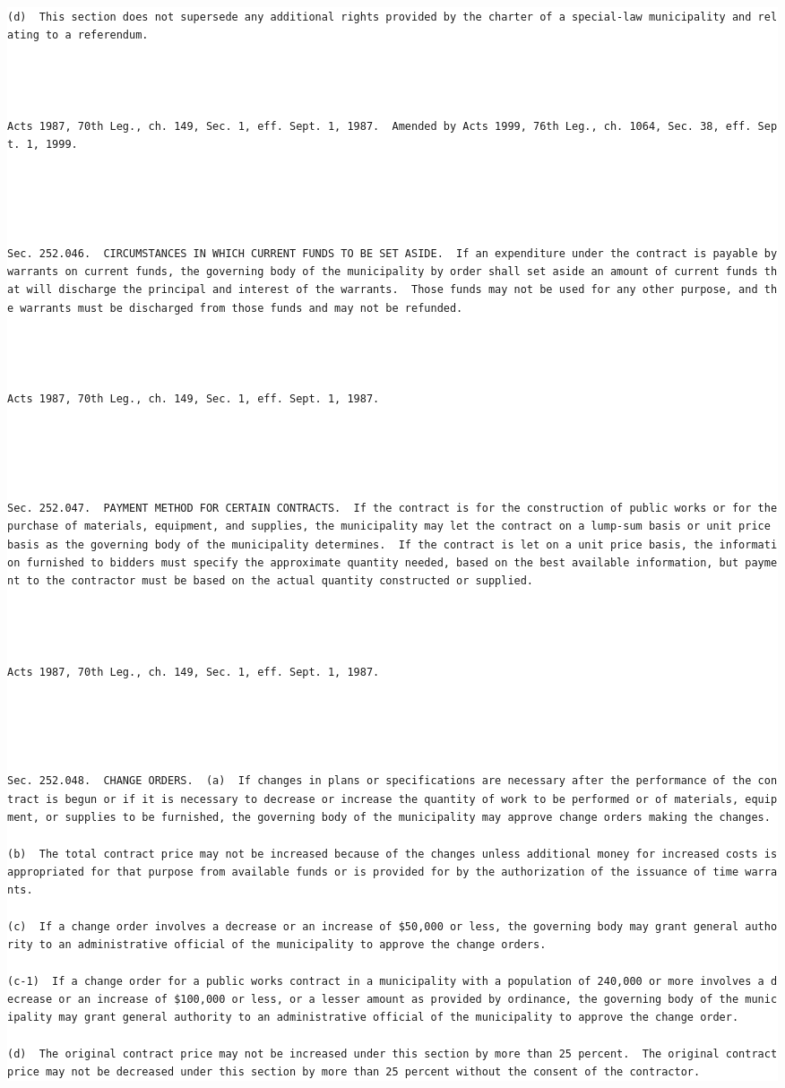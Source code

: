     (d)  This section does not supersede any additional rights provided by the charter of a special-law municipality and relating to a referendum.
    
    
    
    
    Acts 1987, 70th Leg., ch. 149, Sec. 1, eff. Sept. 1, 1987.  Amended by Acts 1999, 76th Leg., ch. 1064, Sec. 38, eff. Sept. 1, 1999.
    
    
    
    
    
    Sec. 252.046.  CIRCUMSTANCES IN WHICH CURRENT FUNDS TO BE SET ASIDE.  If an expenditure under the contract is payable by warrants on current funds, the governing body of the municipality by order shall set aside an amount of current funds that will discharge the principal and interest of the warrants.  Those funds may not be used for any other purpose, and the warrants must be discharged from those funds and may not be refunded.
    
    
    
    
    Acts 1987, 70th Leg., ch. 149, Sec. 1, eff. Sept. 1, 1987.
    
    
    
    
    
    Sec. 252.047.  PAYMENT METHOD FOR CERTAIN CONTRACTS.  If the contract is for the construction of public works or for the purchase of materials, equipment, and supplies, the municipality may let the contract on a lump-sum basis or unit price basis as the governing body of the municipality determines.  If the contract is let on a unit price basis, the information furnished to bidders must specify the approximate quantity needed, based on the best available information, but payment to the contractor must be based on the actual quantity constructed or supplied.
    
    
    
    
    Acts 1987, 70th Leg., ch. 149, Sec. 1, eff. Sept. 1, 1987.
    
    
    
    
    
    Sec. 252.048.  CHANGE ORDERS.  (a)  If changes in plans or specifications are necessary after the performance of the contract is begun or if it is necessary to decrease or increase the quantity of work to be performed or of materials, equipment, or supplies to be furnished, the governing body of the municipality may approve change orders making the changes.
    
    (b)  The total contract price may not be increased because of the changes unless additional money for increased costs is appropriated for that purpose from available funds or is provided for by the authorization of the issuance of time warrants.
    
    (c)  If a change order involves a decrease or an increase of $50,000 or less, the governing body may grant general authority to an administrative official of the municipality to approve the change orders.
    
    (c-1)  If a change order for a public works contract in a municipality with a population of 240,000 or more involves a decrease or an increase of $100,000 or less, or a lesser amount as provided by ordinance, the governing body of the municipality may grant general authority to an administrative official of the municipality to approve the change order.
    
    (d)  The original contract price may not be increased under this section by more than 25 percent.  The original contract price may not be decreased under this section by more than 25 percent without the consent of the contractor.
    